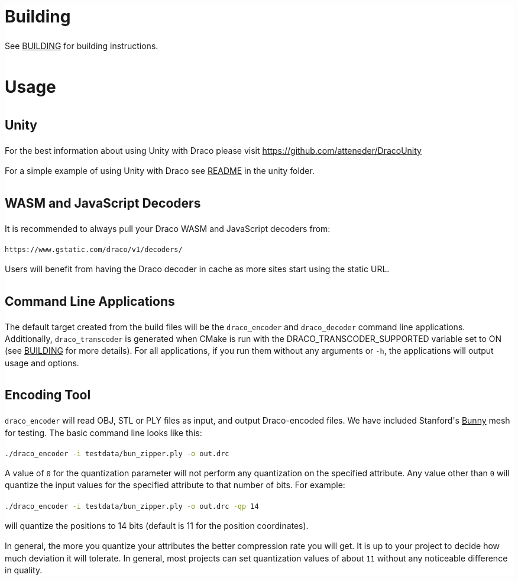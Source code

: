 
Building
========
See [BUILDING](BUILDING.md) for building instructions.


Usage
======

Unity
-----
For the best information about using Unity with Draco please visit https://github.com/atteneder/DracoUnity

For a simple example of using Unity with Draco see [README](unity/README.md) in the unity folder.

WASM and JavaScript Decoders
----------------------------

It is recommended to always pull your Draco WASM and JavaScript decoders from:

~~~~~ bash
https://www.gstatic.com/draco/v1/decoders/
~~~~~

Users will benefit from having the Draco decoder in cache as more sites start using the static URL.

Command Line Applications
------------------------

The default target created from the build files will be the `draco_encoder`
and `draco_decoder` command line applications. Additionally, `draco_transcoder`
is generated when CMake is run with the DRACO_TRANSCODER_SUPPORTED variable set
to ON (see [BUILDING](BUILDING.md#transcoder) for more details). For all
applications, if you run them without any arguments or `-h`, the applications
will output usage and options.

Encoding Tool
-------------

`draco_encoder` will read OBJ, STL or PLY files as input, and output
Draco-encoded files. We have included Stanford's [Bunny] mesh for testing. The
basic command line looks like this:

~~~~~ bash
./draco_encoder -i testdata/bun_zipper.ply -o out.drc
~~~~~

A value of `0` for the quantization parameter will not perform any quantization
on the specified attribute. Any value other than `0` will quantize the input
values for the specified attribute to that number of bits. For example:

~~~~~ bash
./draco_encoder -i testdata/bun_zipper.ply -o out.drc -qp 14
~~~~~

will quantize the positions to 14 bits (default is 11 for the position
coordinates).

In general, the more you quantize your attributes the better compression rate
you will get. It is up to your project to decide how much deviation it will
tolerate. In general, most projects can set quantization values of about `11`
without any noticeable difference in quality.


[meshes]: https://en.wikipedia.org/wiki/Polygon_mesh
[point clouds]: https://en.wikipedia.org/wiki/Point_cloud
[Bunny]: https://graphics.stanford.edu/data/3Dscanrep/
[CONTRIBUTING]: https://raw.githubusercontent.com/google/draco/master/CONTRIBUTING.md